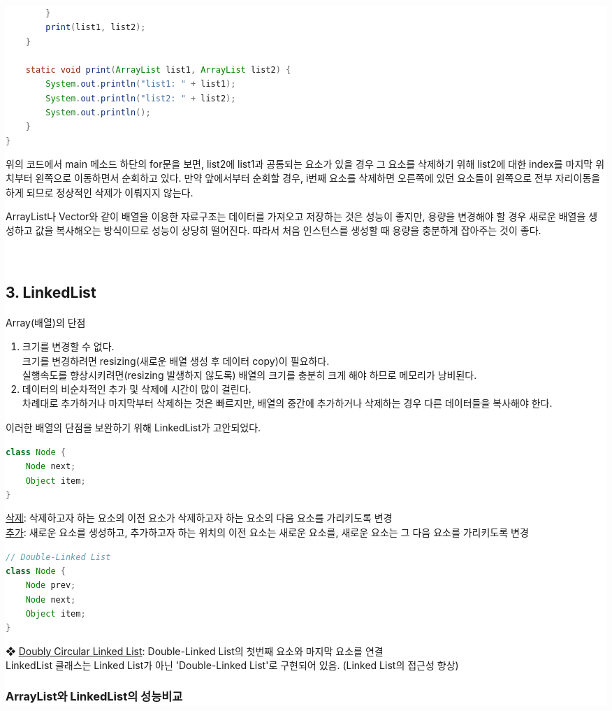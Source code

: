 ```java
        }
        print(list1, list2);
    }

    static void print(ArrayList list1, ArrayList list2) {
        System.out.println("list1: " + list1);
        System.out.println("list2: " + list2);
        System.out.println();
    }
}
```

위의 코드에서 main 메소드 하단의 for문을 보면, list2에 list1과 공통되는 요소가 있을 경우 그 요소를 삭제하기 위해 list2에 대한 index를 마지막 위치부터 왼쪽으로 이동하면서 순회하고 있다. 만약 앞에서부터 순회할 경우, i번째 요소를 삭제하면 오른쪽에 있던 요소들이 왼쪽으로 전부 자리이동을 하게 되므로 정상적인 삭제가 이뤄지지 않는다.

ArrayList나 Vector와 같이 배열을 이용한 자료구조는 데이터를 가져오고 저장하는 것은 성능이 좋지만, 용량을 변경해야 할 경우 새로운 배열을 생성하고 값을 복사해오는 방식이므로 성능이 상당히 떨어진다. 따라서 처음 인스턴스를 생성할 때 용량을 충분하게 잡아주는 것이 좋다.

<br/>

## 3. LinkedList

Array(배열)의 단점

1. 크기를 변경할 수 없다.  
   크기를 변경하려면 resizing(새로운 배열 생성 후 데이터 copy)이 필요하다.  
   실행속도를 향상시키려면(resizing 발생하지 않도록) 배열의 크기를 충분히 크게 해야 하므로 메모리가 낭비된다.
2. 데이터의 비순차적인 추가 및 삭제에 시간이 많이 걸린다.  
   차례대로 추가하거나 마지막부터 삭제하는 것은 빠르지만, 배열의 중간에 추가하거나 삭제하는 경우 다른 데이터들을 복사해야 한다.

이러한 배열의 단점을 보완하기 위해 LinkedList가 고안되었다.

```java
class Node {
    Node next;
    Object item;
}
```

<u>삭제</u>: 삭제하고자 하는 요소의 이전 요소가 삭제하고자 하는 요소의 다음 요소를 가리키도록 변경  
<u>추가</u>: 새로운 요소를 생성하고, 추가하고자 하는 위치의 이전 요소는 새로운 요소를, 새로운 요소는 그 다음 요소를 가리키도록 변경

```java
// Double-Linked List
class Node {
    Node prev;
    Node next;
    Object item;
}
```

❖ <u>Doubly Circular Linked List</u>: Double-Linked List의 첫번째 요소와 마지막 요소를 연결  
LinkedList 클래스는 Linked List가 아닌 'Double-Linked List'로 구현되어 있음. (Linked List의 접근성 향상)

### ArrayList와 LinkedList의 성능비교
